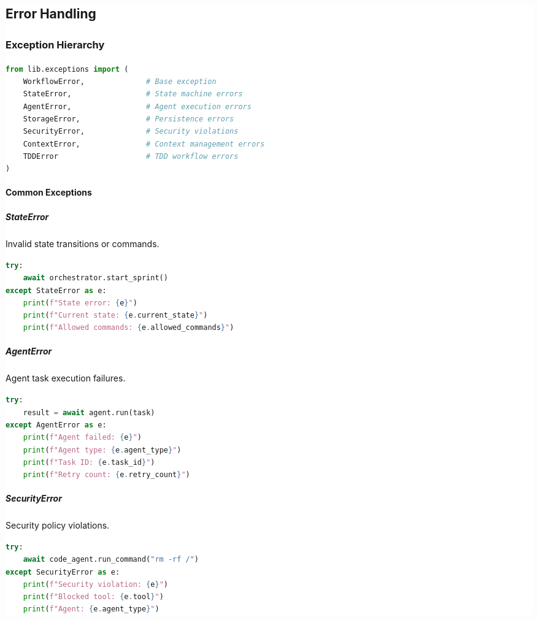 
## Error Handling

### Exception Hierarchy

```python
from lib.exceptions import (
    WorkflowError,              # Base exception
    StateError,                 # State machine errors
    AgentError,                 # Agent execution errors
    StorageError,               # Persistence errors
    SecurityError,              # Security violations
    ContextError,               # Context management errors
    TDDError                    # TDD workflow errors
)
```

#### Common Exceptions

##### StateError

Invalid state transitions or commands.

```python
try:
    await orchestrator.start_sprint()
except StateError as e:
    print(f"State error: {e}")
    print(f"Current state: {e.current_state}")
    print(f"Allowed commands: {e.allowed_commands}")
```

##### AgentError

Agent task execution failures.

```python
try:
    result = await agent.run(task)
except AgentError as e:
    print(f"Agent failed: {e}")
    print(f"Agent type: {e.agent_type}")
    print(f"Task ID: {e.task_id}")
    print(f"Retry count: {e.retry_count}")
```

##### SecurityError

Security policy violations.

```python
try:
    await code_agent.run_command("rm -rf /")
except SecurityError as e:
    print(f"Security violation: {e}")
    print(f"Blocked tool: {e.tool}")
    print(f"Agent: {e.agent_type}")
```
